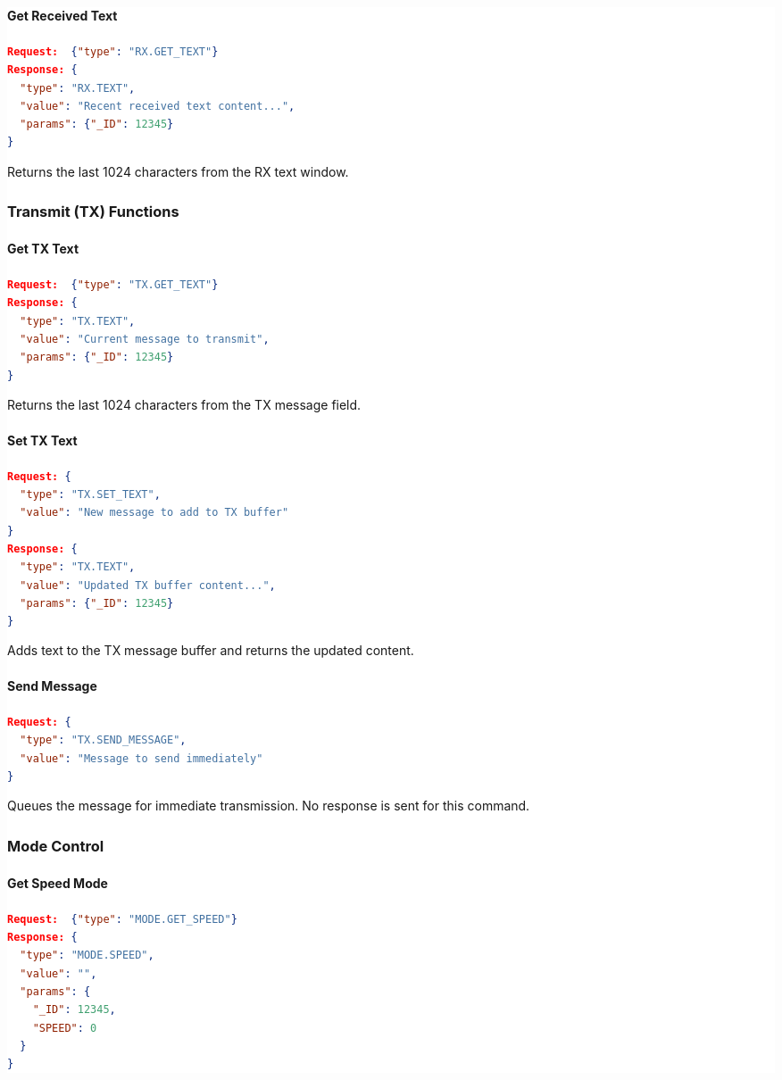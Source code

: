 #### Get Received Text
```json
Request:  {"type": "RX.GET_TEXT"}
Response: {
  "type": "RX.TEXT",
  "value": "Recent received text content...",
  "params": {"_ID": 12345}
}
```
Returns the last 1024 characters from the RX text window.

### Transmit (TX) Functions

#### Get TX Text
```json
Request:  {"type": "TX.GET_TEXT"}
Response: {
  "type": "TX.TEXT",
  "value": "Current message to transmit",
  "params": {"_ID": 12345}
}
```
Returns the last 1024 characters from the TX message field.

#### Set TX Text
```json
Request: {
  "type": "TX.SET_TEXT",
  "value": "New message to add to TX buffer"
}
Response: {
  "type": "TX.TEXT",
  "value": "Updated TX buffer content...",
  "params": {"_ID": 12345}
}
```
Adds text to the TX message buffer and returns the updated content.

#### Send Message
```json
Request: {
  "type": "TX.SEND_MESSAGE",
  "value": "Message to send immediately"
}
```
Queues the message for immediate transmission. No response is sent for this command.

### Mode Control

#### Get Speed Mode
```json
Request:  {"type": "MODE.GET_SPEED"}
Response: {
  "type": "MODE.SPEED",
  "value": "",
  "params": {
    "_ID": 12345,
    "SPEED": 0
  }
}
```
